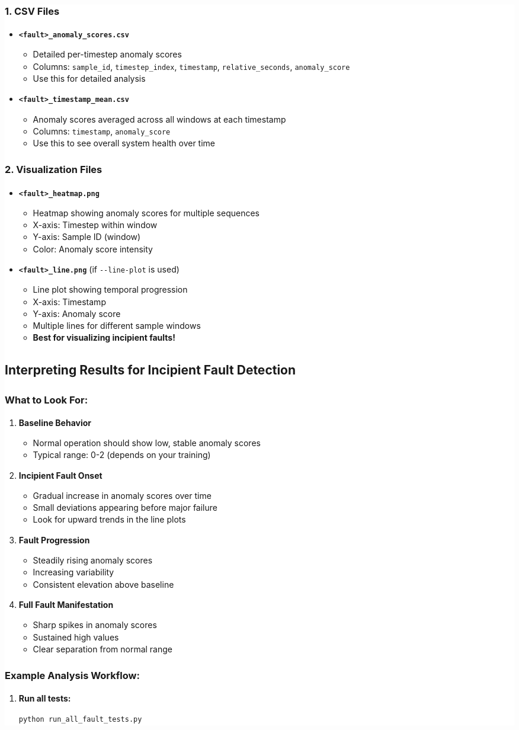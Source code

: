 ### 1. CSV Files
- **`<fault>_anomaly_scores.csv`**
  - Detailed per-timestep anomaly scores
  - Columns: `sample_id`, `timestep_index`, `timestamp`, `relative_seconds`, `anomaly_score`
  - Use this for detailed analysis

- **`<fault>_timestamp_mean.csv`**
  - Anomaly scores averaged across all windows at each timestamp
  - Columns: `timestamp`, `anomaly_score`
  - Use this to see overall system health over time

### 2. Visualization Files
- **`<fault>_heatmap.png`**
  - Heatmap showing anomaly scores for multiple sequences
  - X-axis: Timestep within window
  - Y-axis: Sample ID (window)
  - Color: Anomaly score intensity

- **`<fault>_line.png`** (if `--line-plot` is used)
  - Line plot showing temporal progression
  - X-axis: Timestamp
  - Y-axis: Anomaly score
  - Multiple lines for different sample windows
  - **Best for visualizing incipient faults!**

## Interpreting Results for Incipient Fault Detection

### What to Look For:

1. **Baseline Behavior**
   - Normal operation should show low, stable anomaly scores
   - Typical range: 0-2 (depends on your training)

2. **Incipient Fault Onset**
   - Gradual increase in anomaly scores over time
   - Small deviations appearing before major failure
   - Look for upward trends in the line plots

3. **Fault Progression**
   - Steadily rising anomaly scores
   - Increasing variability
   - Consistent elevation above baseline

4. **Full Fault Manifestation**
   - Sharp spikes in anomaly scores
   - Sustained high values
   - Clear separation from normal range

### Example Analysis Workflow:

1. **Run all tests:**
   ```bash
   python run_all_fault_tests.py
   ```
